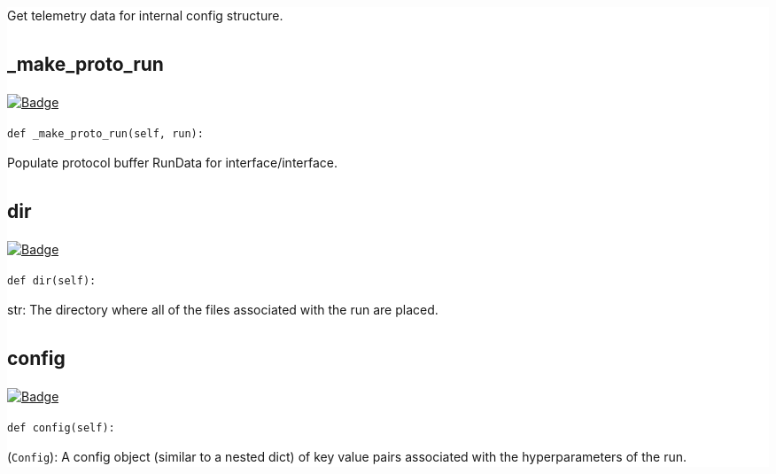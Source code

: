 Get telemetry data for internal config structure.











## _make_proto_run
[![Badge](https://img.shields.io/badge/View%20source%20on%20GitHub-black?style=for-the-badge&logo=github)](https://github.com/ariG23498/Aritra-Documentation/blob/master/CODE/Runs/wandb_run.py#L305-L325)

`def _make_proto_run(self, run):`

Populate protocol buffer RunData for interface/interface.











## dir
[![Badge](https://img.shields.io/badge/View%20source%20on%20GitHub-black?style=for-the-badge&logo=github)](https://github.com/ariG23498/Aritra-Documentation/blob/master/CODE/Runs/wandb_run.py#L334-L339)

`def dir(self):`

str: The directory where all of the files associated with the run are
placed.












## config
[![Badge](https://img.shields.io/badge/View%20source%20on%20GitHub-black?style=for-the-badge&logo=github)](https://github.com/ariG23498/Aritra-Documentation/blob/master/CODE/Runs/wandb_run.py#L341-L346)

`def config(self):`

(`Config`): A config object (similar to a nested dict) of key
value pairs associated with the hyperparameters of the run.







